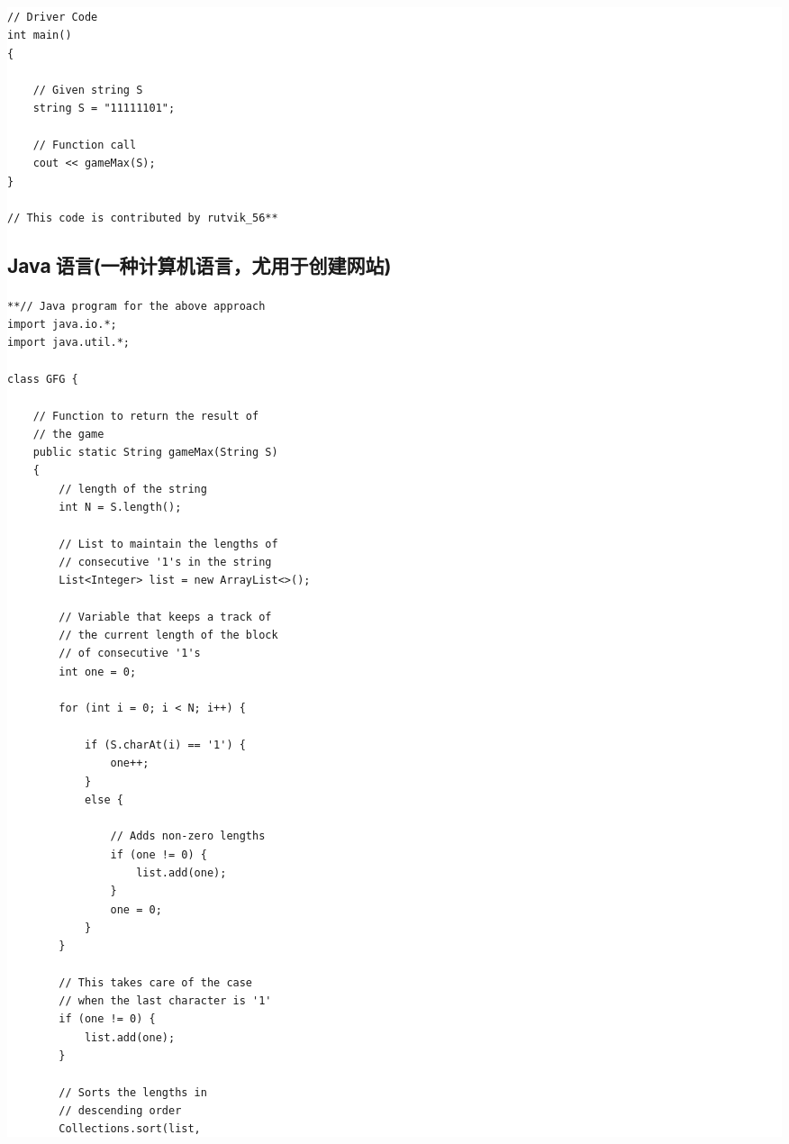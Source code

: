 ```
// Driver Code
int main()
{

    // Given string S
    string S = "11111101";

    // Function call
    cout << gameMax(S);
}

// This code is contributed by rutvik_56**
```

## ****Java 语言(一种计算机语言，尤用于创建网站)****

```
**// Java program for the above approach
import java.io.*;
import java.util.*;

class GFG {

    // Function to return the result of
    // the game
    public static String gameMax(String S)
    {
        // length of the string
        int N = S.length();

        // List to maintain the lengths of
        // consecutive '1's in the string
        List<Integer> list = new ArrayList<>();

        // Variable that keeps a track of
        // the current length of the block
        // of consecutive '1's
        int one = 0;

        for (int i = 0; i < N; i++) {

            if (S.charAt(i) == '1') {
                one++;
            }
            else {

                // Adds non-zero lengths
                if (one != 0) {
                    list.add(one);
                }
                one = 0;
            }
        }

        // This takes care of the case
        // when the last character is '1'
        if (one != 0) {
            list.add(one);
        }

        // Sorts the lengths in
        // descending order
        Collections.sort(list,
```